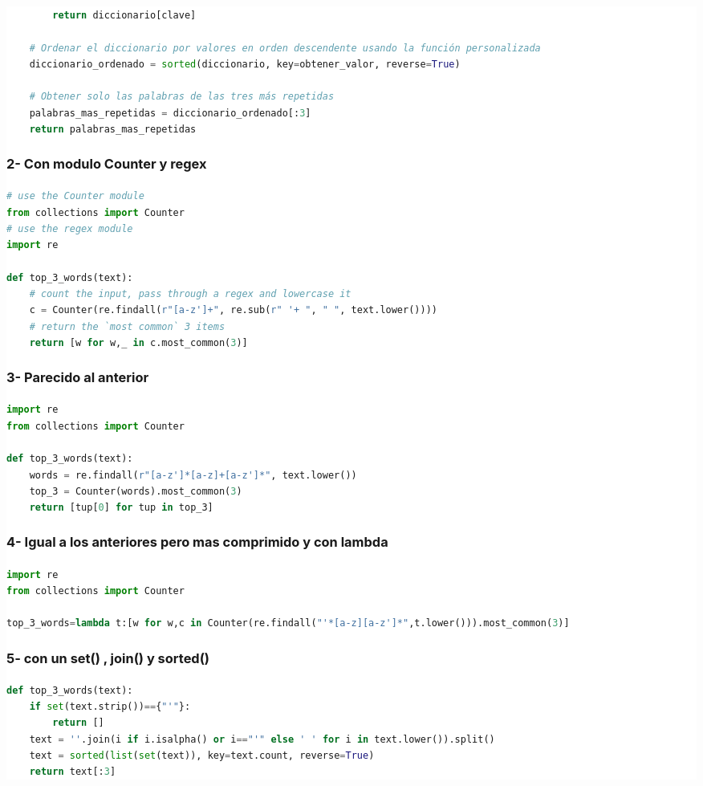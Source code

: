 ```python
        return diccionario[clave]
  
    # Ordenar el diccionario por valores en orden descendente usando la función personalizada
    diccionario_ordenado = sorted(diccionario, key=obtener_valor, reverse=True)
  
    # Obtener solo las palabras de las tres más repetidas
    palabras_mas_repetidas = diccionario_ordenado[:3]
    return palabras_mas_repetidas
```

### 2- Con modulo Counter y regex

```python
# use the Counter module
from collections import Counter
# use the regex module
import re
  
def top_3_words(text):
    # count the input, pass through a regex and lowercase it
    c = Counter(re.findall(r"[a-z']+", re.sub(r" '+ ", " ", text.lower())))
    # return the `most common` 3 items
    return [w for w,_ in c.most_common(3)]
```


### 3- Parecido al anterior

```python
import re
from collections import Counter
  
def top_3_words(text):
    words = re.findall(r"[a-z']*[a-z]+[a-z']*", text.lower())
    top_3 = Counter(words).most_common(3)
    return [tup[0] for tup in top_3]
```


### 4- Igual a los anteriores pero mas comprimido y con lambda

```python
import re
from collections import Counter
  
top_3_words=lambda t:[w for w,c in Counter(re.findall("'*[a-z][a-z']*",t.lower())).most_common(3)]
```


### 5- con un set() , join() y sorted()

```python
def top_3_words(text):
    if set(text.strip())=={"'"}:
        return []
    text = ''.join(i if i.isalpha() or i=="'" else ' ' for i in text.lower()).split()
    text = sorted(list(set(text)), key=text.count, reverse=True)
    return text[:3]
```
